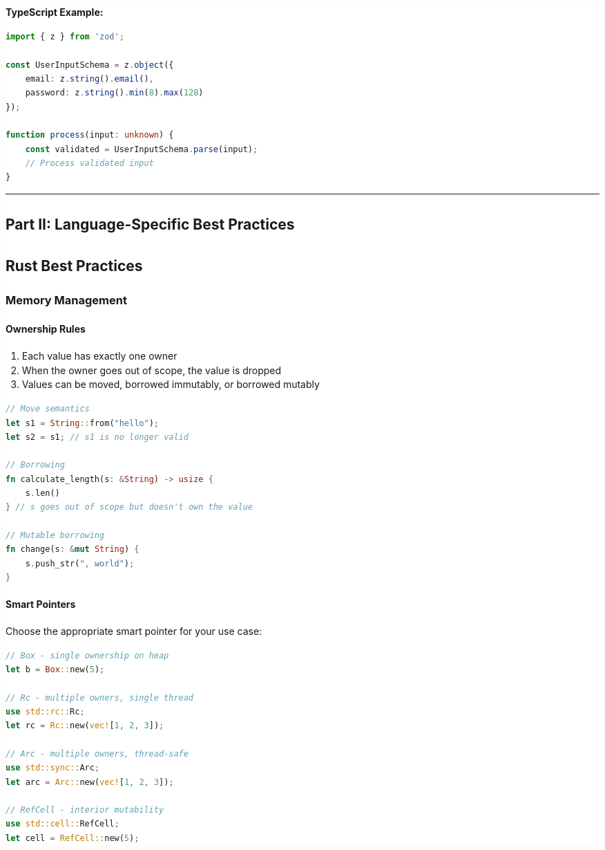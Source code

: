 **TypeScript Example:**
```typescript
import { z } from 'zod';

const UserInputSchema = z.object({
    email: z.string().email(),
    password: z.string().min(8).max(128)
});

function process(input: unknown) {
    const validated = UserInputSchema.parse(input);
    // Process validated input
}
```

---

## Part II: Language-Specific Best Practices

## Rust Best Practices

### Memory Management

#### Ownership Rules
1. Each value has exactly one owner
2. When the owner goes out of scope, the value is dropped
3. Values can be moved, borrowed immutably, or borrowed mutably

```rust
// Move semantics
let s1 = String::from("hello");
let s2 = s1; // s1 is no longer valid

// Borrowing
fn calculate_length(s: &String) -> usize {
    s.len()
} // s goes out of scope but doesn't own the value

// Mutable borrowing
fn change(s: &mut String) {
    s.push_str(", world");
}
```

#### Smart Pointers

Choose the appropriate smart pointer for your use case:

```rust
// Box - single ownership on heap
let b = Box::new(5);

// Rc - multiple owners, single thread
use std::rc::Rc;
let rc = Rc::new(vec![1, 2, 3]);

// Arc - multiple owners, thread-safe
use std::sync::Arc;
let arc = Arc::new(vec![1, 2, 3]);

// RefCell - interior mutability
use std::cell::RefCell;
let cell = RefCell::new(5);
```
